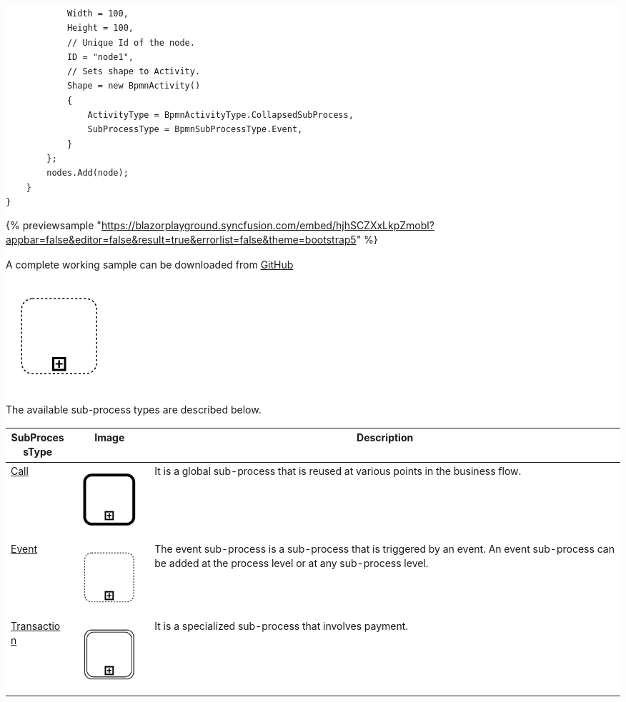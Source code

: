 ```cshtml
            Width = 100,
            Height = 100,
            // Unique Id of the node.
            ID = "node1",
            // Sets shape to Activity.
            Shape = new BpmnActivity() 
            { 
                ActivityType = BpmnActivityType.CollapsedSubProcess, 
                SubProcessType = BpmnSubProcessType.Event,
            }
        };
        nodes.Add(node);
    }
}
```
{% previewsample "https://blazorplayground.syncfusion.com/embed/hjhSCZXxLkpZmobl?appbar=false&editor=false&result=true&errorlist=false&theme=bootstrap5" %}

A complete working sample can be downloaded from [GitHub](https://github.com/SyncfusionExamples/Blazor-Diagram-Examples/tree/master/UG-Samples/BpmnEditor/BpmnActivity/SubProcessType)

 ![Event Boundary BPMN Shape](../images/Bpmn-CollapsedSub-Process-Event.png)

The available sub-process types are described below.

| SubProcessType | Image | Description|
| -------- | -------- | -------- |
| [Call](https://help.syncfusion.com/cr/blazor/Syncfusion.Blazor.Diagram.BpmnSubProcessType.html#Syncfusion_Blazor_Diagram_BpmnSubProcessType_Call) | ![Call Boundary BPMN Shape](../images/Bpmn-CollapsedSub-Process-Call.png) |It is a global sub-process that is reused at various points in the business flow.|
| [Event](https://help.syncfusion.com/cr/blazor/Syncfusion.Blazor.Diagram.BpmnSubProcessType.html#Syncfusion_Blazor_Diagram_BpmnSubProcessType_Event) | ![Event Boundary BPMN Shape](../images/Bpmn-CollapsedSub-Process-Event.png) |The event sub-process is a sub-process that is triggered by an event. An event sub-process can be added at the process level or at any sub-process level.|
| [Transaction](https://help.syncfusion.com/cr/blazor/Syncfusion.Blazor.Diagram.BpmnSubProcessType.html#Syncfusion_Blazor_Diagram_BpmnSubProcessType_Transaction) | ![Default Boundary BPMN Shape](../images/Bpmn-CollapsedSub-Process-Transaction.png) |It is a specialized sub-process that involves payment.|